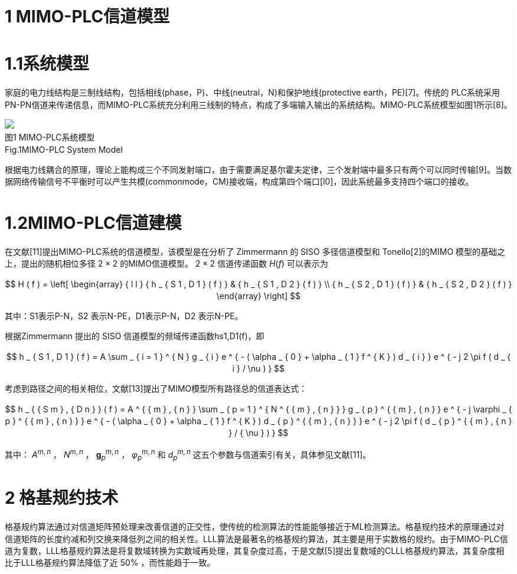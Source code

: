 # 1 MIMO-PLC信道模型

# 1.1系统模型

家庭的电力线结构是三制线结构，包括相线(phase，P)、中线(neutral，N)和保护地线(protective earth，PE)[7]。传统的 PLC系统采用PN-PN信道来传递信息，而MIMO-PLC系统充分利用三线制的特点，构成了多端输入输出的系统结构。MIMO-PLC系统模型如图1所示[8]。

![](images/1989937ea83a8c7abaef71ee18a476944f8a35bd2553bf09257029e129d953e5.jpg)  
图1 MIMO-PLC系统模型  
Fig.1MIMO-PLC System Model

根据电力线耦合的原理，理论上能构成三个不同发射端口，由于需要满足基尔霍夫定律，三个发射端中最多只有两个可以同时传输[9]。当数据网络传输信号不平衡时可以产生共模(commonmode，CM)接收端，构成第四个端口[l0]，因此系统最多支持四个端口的接收。

# 1.2MIMO-PLC信道建模

在文献[11]提出MIMO-PLC系统的信道模型，该模型是在分析了 Zimmermann 的 SISO 多径信道模型和 Tonello[2]的MIMO 模型的基础之上，提出的随机相位多径 $2 \times 2$ 的MIMO信道模型。 $2 \times 2$ 信道传递函数 $H ( f )$ 可以表示为

$$
H ( f ) = \left[ \begin{array} { l l } { h _ { S 1 , D 1 } ( f ) } & { h _ { S 1 , D 2 } ( f ) } \\ { h _ { S 2 , D 1 } ( f ) } & { h _ { S 2 , D 2 } ( f ) } \end{array} \right]
$$

其中：S1表示P-N，S2 表示N-PE，D1表示P-N，D2 表示N-PE。

根据Zimmermann 提出的 SISO 信道模型的频域传递函数hs1,D1(f)，即

$$
h _ { S 1 , D 1 } ( f ) = A \sum _ { i = 1 } ^ { N } g _ { i } e ^ { - ( \alpha _ { 0 } + \alpha _ { 1 } f ^ { K } ) d _ { i } } e ^ { - j 2 \pi f ( d _ { i } / \nu ) }
$$

考虑到路径之间的相关相位，文献[13]提出了MIMO模型所有路径总的信道表达式：

$$
h _ { { S m } , { D n } } ( f ) = A ^ { { m } , { n } } \sum _ { p = 1 } ^ { N ^ { { m } , { n } } } g _ { p } ^ { { m } , { n } } e ^ { - j \varphi _ { p } ^ { { m } , { n } } } e ^ { - ( \alpha _ { 0 } + \alpha _ { 1 } f ^ { K } ) d _ { p } ^ { { m } , { n } } } e ^ { - j 2 \pi f ( d _ { p } ^ { { m } , { n } } / { \nu } ) }
$$

其中： $A ^ { m , n }$ ， $N ^ { m , n }$ ， ${ \boldsymbol g } _ { p } ^ { m , n }$ ， $\varphi _ { p } ^ { m , n }$ 和 $d _ { p } ^ { m , n }$ 这五个参数与信道索引有关，具体参见文献[11]。

# 2 格基规约技术

格基规约算法通过对信道矩阵预处理来改善信道的正交性，使传统的检测算法的性能能够接近于ML检测算法。格基规约技术的原理通过对信道矩阵的长度约减和列交换来降低列之间的相关性。LLL算法是最著名的格基规约算法，其主要是用于实数格的规约。由于MIMO-PLC信道为复数，LLL格基规约算法是将复数域转换为实数域再处理，其复杂度过高，于是文献[5]提出复数域的CLLL格基规约算法，其复杂度相比于LLL格基规约算法降低了近 $50 \%$ ，而性能趋于一致。
